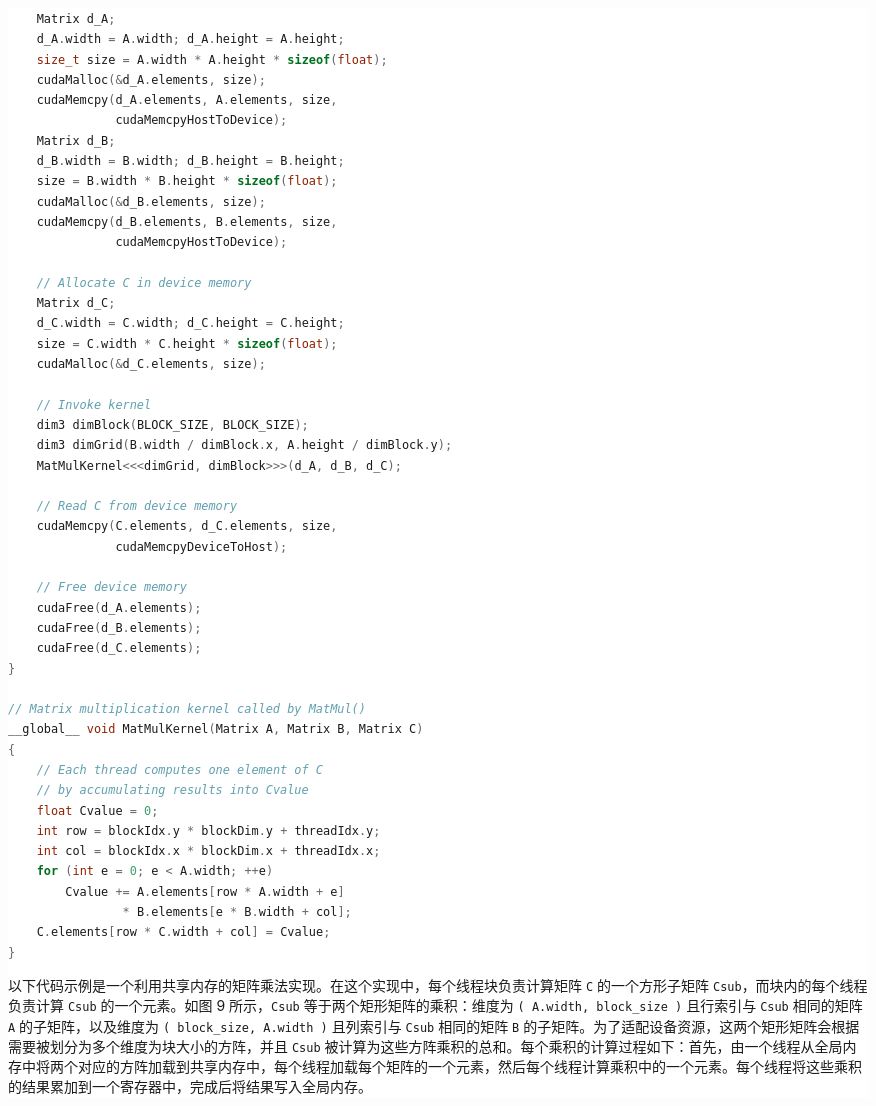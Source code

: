 ```C++
    Matrix d_A;
    d_A.width = A.width; d_A.height = A.height;
    size_t size = A.width * A.height * sizeof(float);
    cudaMalloc(&d_A.elements, size);
    cudaMemcpy(d_A.elements, A.elements, size,
               cudaMemcpyHostToDevice);
    Matrix d_B;
    d_B.width = B.width; d_B.height = B.height;
    size = B.width * B.height * sizeof(float);
    cudaMalloc(&d_B.elements, size);
    cudaMemcpy(d_B.elements, B.elements, size,
               cudaMemcpyHostToDevice);

    // Allocate C in device memory
    Matrix d_C;
    d_C.width = C.width; d_C.height = C.height;
    size = C.width * C.height * sizeof(float);
    cudaMalloc(&d_C.elements, size);

    // Invoke kernel
    dim3 dimBlock(BLOCK_SIZE, BLOCK_SIZE);
    dim3 dimGrid(B.width / dimBlock.x, A.height / dimBlock.y);
    MatMulKernel<<<dimGrid, dimBlock>>>(d_A, d_B, d_C);

    // Read C from device memory
    cudaMemcpy(C.elements, d_C.elements, size,
               cudaMemcpyDeviceToHost);

    // Free device memory
    cudaFree(d_A.elements);
    cudaFree(d_B.elements);
    cudaFree(d_C.elements);
}

// Matrix multiplication kernel called by MatMul()
__global__ void MatMulKernel(Matrix A, Matrix B, Matrix C)
{
    // Each thread computes one element of C
    // by accumulating results into Cvalue
    float Cvalue = 0;
    int row = blockIdx.y * blockDim.y + threadIdx.y;
    int col = blockIdx.x * blockDim.x + threadIdx.x;
    for (int e = 0; e < A.width; ++e)
        Cvalue += A.elements[row * A.width + e]
                * B.elements[e * B.width + col];
    C.elements[row * C.width + col] = Cvalue;
}
```

以下代码示例是一个利用共享内存的矩阵乘法实现。在这个实现中，每个线程块负责计算矩阵 `C` 的一个方形子矩阵 `Csub`，而块内的每个线程负责计算 `Csub` 的一个元素。如图 9 所示，`Csub` 等于两个矩形矩阵的乘积：维度为 `( A.width, block_size )` 且行索引与 `Csub` 相同的矩阵 `A` 的子矩阵，以及维度为 `( block_size, A.width )` 且列索引与 `Csub` 相同的矩阵 `B` 的子矩阵。为了适配设备资源，这两个矩形矩阵会根据需要被划分为多个维度为块大小的方阵，并且 `Csub` 被计算为这些方阵乘积的总和。每个乘积的计算过程如下：首先，由一个线程从全局内存中将两个对应的方阵加载到共享内存中，每个线程加载每个矩阵的一个元素，然后每个线程计算乘积中的一个元素。每个线程将这些乘积的结果累加到一个寄存器中，完成后将结果写入全局内存。
